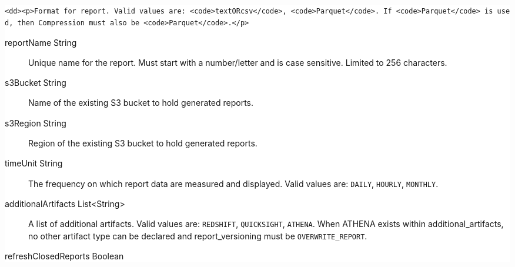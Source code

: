     <dd><p>Format for report. Valid values are: <code>textORcsv</code>, <code>Parquet</code>. If <code>Parquet</code> is used, then Compression must also be <code>Parquet</code>.</p>
</dd><dt class="property-required property-replacement"
            title="Required">
        <span id="reportname_yaml">
<a data-swiftype-name="resource-property" data-swiftype-type="text" href="#reportname_yaml" style="color: inherit; text-decoration: inherit;">report<wbr>Name</a>
</span>
        <span class="property-indicator"></span>
        <span class="property-type">String</span>
    </dt>
    <dd><p>Unique name for the report. Must start with a number/letter and is case sensitive. Limited to 256 characters.</p>
</dd><dt class="property-required"
            title="Required">
        <span id="s3bucket_yaml">
<a data-swiftype-name="resource-property" data-swiftype-type="text" href="#s3bucket_yaml" style="color: inherit; text-decoration: inherit;">s3Bucket</a>
</span>
        <span class="property-indicator"></span>
        <span class="property-type">String</span>
    </dt>
    <dd><p>Name of the existing S3 bucket to hold generated reports.</p>
</dd><dt class="property-required"
            title="Required">
        <span id="s3region_yaml">
<a data-swiftype-name="resource-property" data-swiftype-type="text" href="#s3region_yaml" style="color: inherit; text-decoration: inherit;">s3Region</a>
</span>
        <span class="property-indicator"></span>
        <span class="property-type">String</span>
    </dt>
    <dd><p>Region of the existing S3 bucket to hold generated reports.</p>
</dd><dt class="property-required property-replacement"
            title="Required">
        <span id="timeunit_yaml">
<a data-swiftype-name="resource-property" data-swiftype-type="text" href="#timeunit_yaml" style="color: inherit; text-decoration: inherit;">time<wbr>Unit</a>
</span>
        <span class="property-indicator"></span>
        <span class="property-type">String</span>
    </dt>
    <dd><p>The frequency on which report data are measured and displayed.  Valid values are: <code>DAILY</code>, <code>HOURLY</code>, <code>MONTHLY</code>.</p>
</dd><dt class="property-optional"
            title="Optional">
        <span id="additionalartifacts_yaml">
<a data-swiftype-name="resource-property" data-swiftype-type="text" href="#additionalartifacts_yaml" style="color: inherit; text-decoration: inherit;">additional<wbr>Artifacts</a>
</span>
        <span class="property-indicator"></span>
        <span class="property-type">List&lt;String&gt;</span>
    </dt>
    <dd><p>A list of additional artifacts. Valid values are: <code>REDSHIFT</code>, <code>QUICKSIGHT</code>, <code>ATHENA</code>. When ATHENA exists within additional_artifacts, no other artifact type can be declared and report_versioning must be <code>OVERWRITE_REPORT</code>.</p>
</dd><dt class="property-optional"
            title="Optional">
        <span id="refreshclosedreports_yaml">
<a data-swiftype-name="resource-property" data-swiftype-type="text" href="#refreshclosedreports_yaml" style="color: inherit; text-decoration: inherit;">refresh<wbr>Closed<wbr>Reports</a>
</span>
        <span class="property-indicator"></span>
        <span class="property-type">Boolean</span>